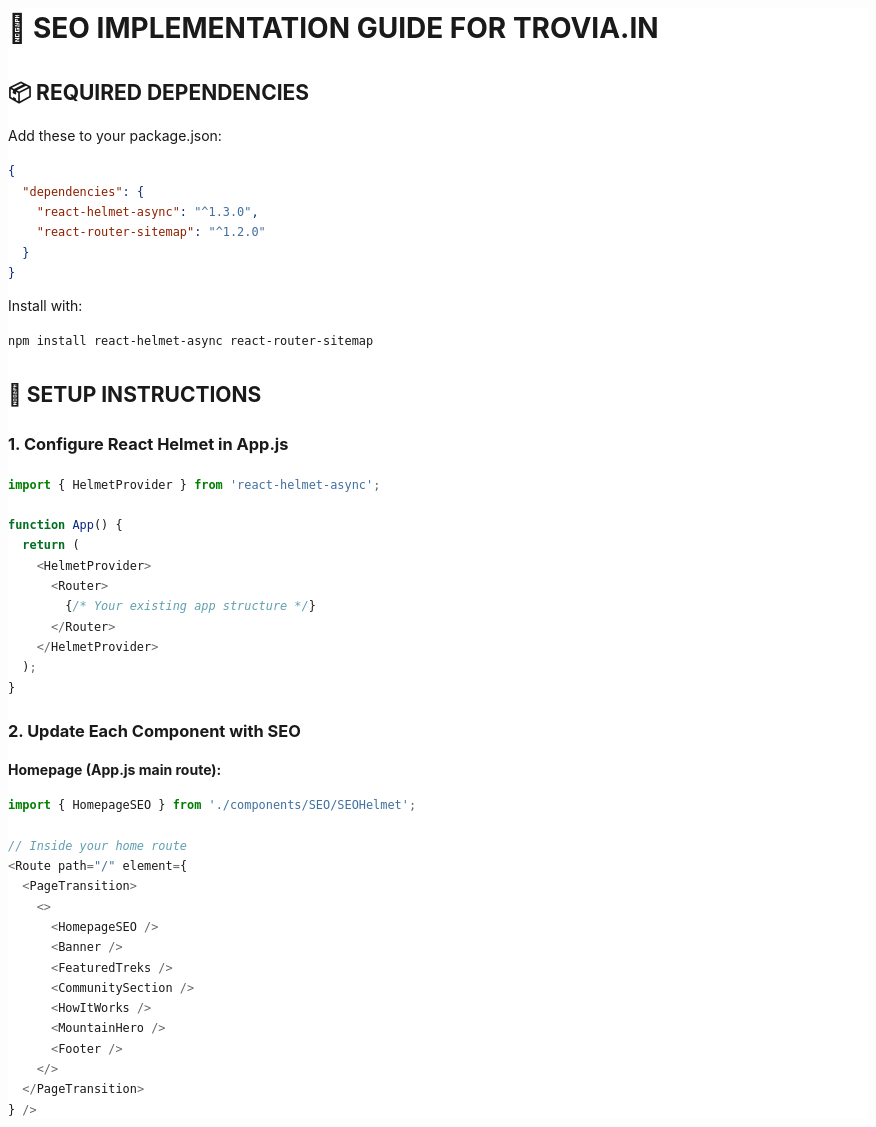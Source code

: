 # 🚀 SEO IMPLEMENTATION GUIDE FOR TROVIA.IN

## 📦 REQUIRED DEPENDENCIES

Add these to your package.json:

```json
{
  "dependencies": {
    "react-helmet-async": "^1.3.0",
    "react-router-sitemap": "^1.2.0"
  }
}
```

Install with:
```bash
npm install react-helmet-async react-router-sitemap
```

## 🔧 SETUP INSTRUCTIONS

### 1. Configure React Helmet in App.js

```javascript
import { HelmetProvider } from 'react-helmet-async';

function App() {
  return (
    <HelmetProvider>
      <Router>
        {/* Your existing app structure */}
      </Router>
    </HelmetProvider>
  );
}
```

### 2. Update Each Component with SEO

**Homepage (App.js main route):**
```javascript
import { HomepageSEO } from './components/SEO/SEOHelmet';

// Inside your home route
<Route path="/" element={
  <PageTransition>
    <>
      <HomepageSEO />
      <Banner />
      <FeaturedTreks />
      <CommunitySection />
      <HowItWorks />
      <MountainHero />
      <Footer />
    </>
  </PageTransition>
} />
```
